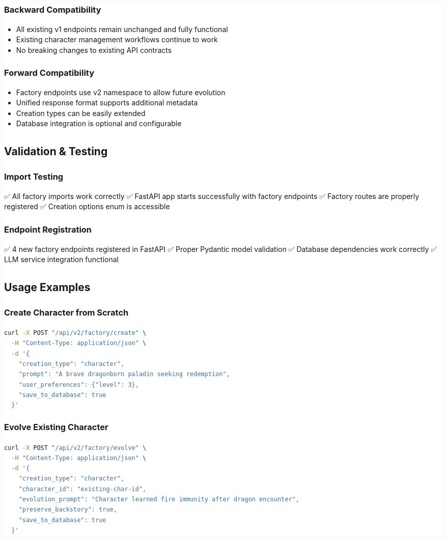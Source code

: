 ### Backward Compatibility
- All existing v1 endpoints remain unchanged and fully functional
- Existing character management workflows continue to work
- No breaking changes to existing API contracts

### Forward Compatibility
- Factory endpoints use v2 namespace to allow future evolution
- Unified response format supports additional metadata
- Creation types can be easily extended
- Database integration is optional and configurable

## Validation & Testing

### Import Testing
✅ All factory imports work correctly
✅ FastAPI app starts successfully with factory endpoints
✅ Factory routes are properly registered
✅ Creation options enum is accessible

### Endpoint Registration
✅ 4 new factory endpoints registered in FastAPI
✅ Proper Pydantic model validation
✅ Database dependencies work correctly
✅ LLM service integration functional

## Usage Examples

### Create Character from Scratch
```bash
curl -X POST "/api/v2/factory/create" \
  -H "Content-Type: application/json" \
  -d '{
    "creation_type": "character",
    "prompt": "A brave dragonborn paladin seeking redemption",
    "user_preferences": {"level": 3},
    "save_to_database": true
  }'
```

### Evolve Existing Character
```bash
curl -X POST "/api/v2/factory/evolve" \
  -H "Content-Type: application/json" \
  -d '{
    "creation_type": "character",
    "character_id": "existing-char-id",
    "evolution_prompt": "Character learned fire immunity after dragon encounter",
    "preserve_backstory": true,
    "save_to_database": true
  }'
```
